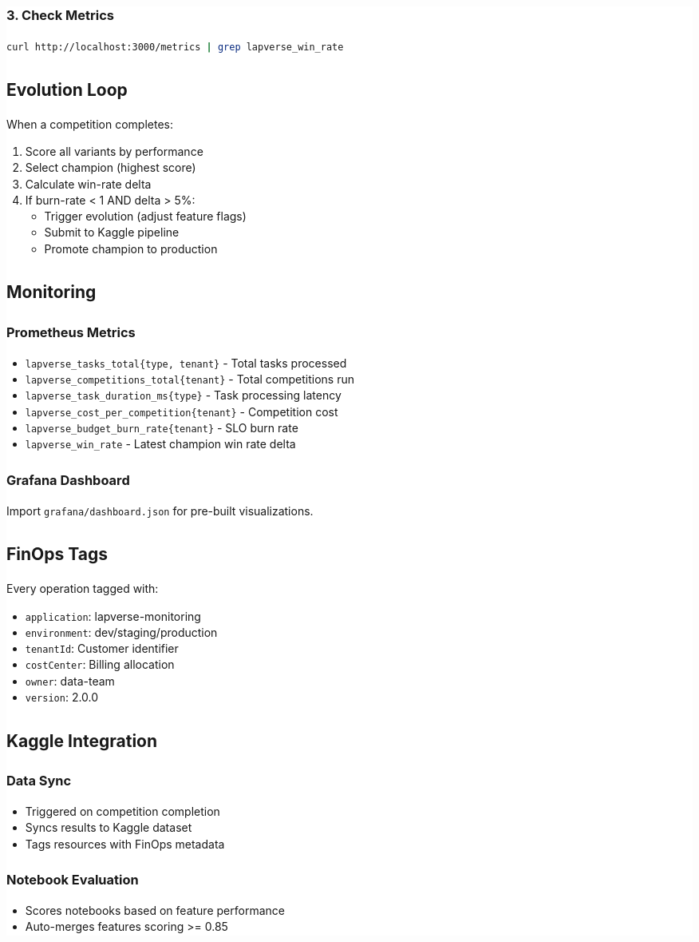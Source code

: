 ### 3. Check Metrics
```bash
curl http://localhost:3000/metrics | grep lapverse_win_rate
```

## Evolution Loop

When a competition completes:
1. Score all variants by performance
2. Select champion (highest score)
3. Calculate win-rate delta
4. If burn-rate < 1 AND delta > 5%:
   - Trigger evolution (adjust feature flags)
   - Submit to Kaggle pipeline
   - Promote champion to production

## Monitoring

### Prometheus Metrics
- `lapverse_tasks_total{type, tenant}` - Total tasks processed
- `lapverse_competitions_total{tenant}` - Total competitions run
- `lapverse_task_duration_ms{type}` - Task processing latency
- `lapverse_cost_per_competition{tenant}` - Competition cost
- `lapverse_budget_burn_rate{tenant}` - SLO burn rate
- `lapverse_win_rate` - Latest champion win rate delta

### Grafana Dashboard
Import `grafana/dashboard.json` for pre-built visualizations.

## FinOps Tags

Every operation tagged with:
- `application`: lapverse-monitoring
- `environment`: dev/staging/production
- `tenantId`: Customer identifier
- `costCenter`: Billing allocation
- `owner`: data-team
- `version`: 2.0.0

## Kaggle Integration

### Data Sync
- Triggered on competition completion
- Syncs results to Kaggle dataset
- Tags resources with FinOps metadata

### Notebook Evaluation
- Scores notebooks based on feature performance
- Auto-merges features scoring >= 0.85
